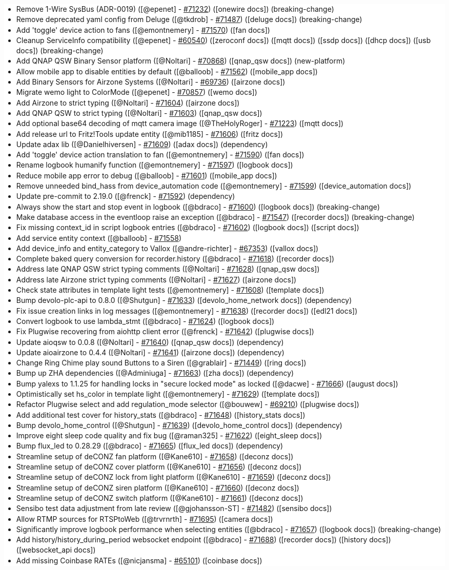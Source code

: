 - Remove 1-Wire SysBus (ADR-0019) ([@epenet] - [#71232]) ([onewire docs]) (breaking-change)
- Remove deprecated yaml config from Deluge ([@tkdrob] - [#71487]) ([deluge docs]) (breaking-change)
- Add 'toggle' device action to fans ([@emontnemery] - [#71570]) ([fan docs])
- Cleanup ServiceInfo compatibility ([@epenet] - [#60540]) ([zeroconf docs]) ([mqtt docs]) ([ssdp docs]) ([dhcp docs]) ([usb docs]) (breaking-change)
- Add QNAP QSW Binary Sensor platform ([@Noltari] - [#70868]) ([qnap_qsw docs]) (new-platform)
- Allow mobile app to disable entities by default ([@balloob] - [#71562]) ([mobile_app docs])
- Add Binary Sensors for Airzone Systems ([@Noltari] - [#69736]) ([airzone docs])
- Migrate wemo light to ColorMode ([@epenet] - [#70857]) ([wemo docs])
- Add Airzone to strict typing ([@Noltari] - [#71604]) ([airzone docs])
- Add QNAP QSW to strict typing ([@Noltari] - [#71603]) ([qnap_qsw docs])
- Add optional base64 decoding of mqtt camera image ([@TheHolyRoger] - [#71223]) ([mqtt docs])
- Add release url to Fritz!Tools update entity ([@mib1185] - [#71606]) ([fritz docs])
- Update adax lib ([@Danielhiversen] - [#71609]) ([adax docs]) (dependency)
- Add 'toggle' device action translation to fan ([@emontnemery] - [#71590]) ([fan docs])
- Rename logbook humanify function ([@emontnemery] - [#71597]) ([logbook docs])
- Reduce mobile app error to debug ([@balloob] - [#71601]) ([mobile_app docs])
- Remove unneeded bind_hass from device_automation code ([@emontnemery] - [#71599]) ([device_automation docs])
- Update pre-commit to 2.19.0 ([@frenck] - [#71592]) (dependency)
- Always show the start and stop event in logbook ([@bdraco] - [#71600]) ([logbook docs]) (breaking-change)
- Make database access in the eventloop raise an exception ([@bdraco] - [#71547]) ([recorder docs]) (breaking-change)
- Fix missing context_id in script logbook entries ([@bdraco] - [#71602]) ([logbook docs]) ([script docs])
- Add service entity context ([@balloob] - [#71558])
- Add device_info and entity_category to Vallox ([@andre-richter] - [#67353]) ([vallox docs])
- Complete baked query conversion for recorder.history ([@bdraco] - [#71618]) ([recorder docs])
- Address late QNAP QSW strict typing comments ([@Noltari] - [#71628]) ([qnap_qsw docs])
- Address late Airzone strict typing comments ([@Noltari] - [#71627]) ([airzone docs])
- Check state attributes in template light tests ([@emontnemery] - [#71608]) ([template docs])
- Bump devolo-plc-api to 0.8.0 ([@Shutgun] - [#71633]) ([devolo_home_network docs]) (dependency)
- Fix issue creation links in log messages ([@emontnemery] - [#71638]) ([recorder docs]) ([edl21 docs])
- Convert logbook to use lambda_stmt ([@bdraco] - [#71624]) ([logbook docs])
- Fix Plugwise recovering from aiohttp client error ([@frenck] - [#71642]) ([plugwise docs])
- Update aioqsw to 0.0.8 ([@Noltari] - [#71640]) ([qnap_qsw docs]) (dependency)
- Update aioairzone to 0.4.4 ([@Noltari] - [#71641]) ([airzone docs]) (dependency)
- Change Ring Chime play sound Buttons to a Siren ([@grablair] - [#71449]) ([ring docs])
- Bump up ZHA dependencies ([@Adminiuga] - [#71663]) ([zha docs]) (dependency)
- Bump yalexs to 1.1.25 for handling locks in "secure locked mode" as locked ([@dacwe] - [#71666]) ([august docs])
- Optimistically set hs_color in template light ([@emontnemery] - [#71629]) ([template docs])
- Refactor Plugwise select and add regulation_mode selector ([@bouwew] - [#69210]) ([plugwise docs])
- Add additional test cover for history_stats ([@bdraco] - [#71648]) ([history_stats docs])
- Bump devolo_home_control ([@Shutgun] - [#71639]) ([devolo_home_control docs]) (dependency)
- Improve eight sleep code quality and fix bug ([@raman325] - [#71622]) ([eight_sleep docs])
- Bump flux_led to 0.28.29 ([@bdraco] - [#71665]) ([flux_led docs]) (dependency)
- Streamline setup of deCONZ fan platform ([@Kane610] - [#71658]) ([deconz docs])
- Streamline setup of deCONZ cover platform ([@Kane610] - [#71656]) ([deconz docs])
- Streamline setup of deCONZ lock from light platform ([@Kane610] - [#71659]) ([deconz docs])
- Streamline setup of deCONZ siren platform ([@Kane610] - [#71660]) ([deconz docs])
- Streamline setup of deCONZ switch platform ([@Kane610] - [#71661]) ([deconz docs])
- Sensibo test data adjustment from late review ([@gjohansson-ST] - [#71482]) ([sensibo docs])
- Allow RTMP sources for RTSPtoWeb ([@trvrnrth] - [#71695]) ([camera docs])
- Significantly improve logbook performance when selecting entities ([@bdraco] - [#71657]) ([logbook docs]) (breaking-change)
- Add history/history_during_period websocket endpoint ([@bdraco] - [#71688]) ([recorder docs]) ([history docs]) ([websocket_api docs])
- Add missing Coinbase RATEs ([@nicjansma] - [#65101]) ([coinbase docs])

[#50284]: https://github.com/home-assistant/core/pull/50284
[#54266]: https://github.com/home-assistant/core/pull/54266
[#56094]: https://github.com/home-assistant/core/pull/56094
[#60301]: https://github.com/home-assistant/core/pull/60301
[#60540]: https://github.com/home-assistant/core/pull/60540
[#62458]: https://github.com/home-assistant/core/pull/62458
[#62631]: https://github.com/home-assistant/core/pull/62631
[#65090]: https://github.com/home-assistant/core/pull/65090
[#65101]: https://github.com/home-assistant/core/pull/65101
[#65446]: https://github.com/home-assistant/core/pull/65446
[#66213]: https://github.com/home-assistant/core/pull/66213
[#66458]: https://github.com/home-assistant/core/pull/66458
[#67353]: https://github.com/home-assistant/core/pull/67353
[#67817]: https://github.com/home-assistant/core/pull/67817
[#68304]: https://github.com/home-assistant/core/pull/68304
[#68320]: https://github.com/home-assistant/core/pull/68320
[#68577]: https://github.com/home-assistant/core/pull/68577
[#69102]: https://github.com/home-assistant/core/pull/69102
[#69115]: https://github.com/home-assistant/core/pull/69115
[#69148]: https://github.com/home-assistant/core/pull/69148
[#69167]: https://github.com/home-assistant/core/pull/69167
[#69171]: https://github.com/home-assistant/core/pull/69171
[#69191]: https://github.com/home-assistant/core/pull/69191
[#69210]: https://github.com/home-assistant/core/pull/69210
[#69212]: https://github.com/home-assistant/core/pull/69212
[#69275]: https://github.com/home-assistant/core/pull/69275
[#69301]: https://github.com/home-assistant/core/pull/69301
[#69420]: https://github.com/home-assistant/core/pull/69420
[#69430]: https://github.com/home-assistant/core/pull/69430
[#69576]: https://github.com/home-assistant/core/pull/69576
[#69589]: https://github.com/home-assistant/core/pull/69589
[#69716]: https://github.com/home-assistant/core/pull/69716
[#69736]: https://github.com/home-assistant/core/pull/69736
[#69748]: https://github.com/home-assistant/core/pull/69748
[#69755]: https://github.com/home-assistant/core/pull/69755
[#69880]: https://github.com/home-assistant/core/pull/69880
[#69895]: https://github.com/home-assistant/core/pull/69895
[#70165]: https://github.com/home-assistant/core/pull/70165
[#70177]: https://github.com/home-assistant/core/pull/70177
[#70375]: https://github.com/home-assistant/core/pull/70375
[#70377]: https://github.com/home-assistant/core/pull/70377
[#70478]: https://github.com/home-assistant/core/pull/70478
[#70597]: https://github.com/home-assistant/core/pull/70597
[#70696]: https://github.com/home-assistant/core/pull/70696
[#70714]: https://github.com/home-assistant/core/pull/70714
[#70760]: https://github.com/home-assistant/core/pull/70760
[#70775]: https://github.com/home-assistant/core/pull/70775
[#70810]: https://github.com/home-assistant/core/pull/70810
[#70843]: https://github.com/home-assistant/core/pull/70843
[#70846]: https://github.com/home-assistant/core/pull/70846
[#70857]: https://github.com/home-assistant/core/pull/70857
[#70861]: https://github.com/home-assistant/core/pull/70861
[#70868]: https://github.com/home-assistant/core/pull/70868
[#70871]: https://github.com/home-assistant/core/pull/70871
[#70888]: https://github.com/home-assistant/core/pull/70888
[#70890]: https://github.com/home-assistant/core/pull/70890
[#70891]: https://github.com/home-assistant/core/pull/70891
[#70892]: https://github.com/home-assistant/core/pull/70892
[#70893]: https://github.com/home-assistant/core/pull/70893
[#70894]: https://github.com/home-assistant/core/pull/70894
[#70899]: https://github.com/home-assistant/core/pull/70899
[#70912]: https://github.com/home-assistant/core/pull/70912
[#70913]: https://github.com/home-assistant/core/pull/70913
[#70914]: https://github.com/home-assistant/core/pull/70914
[#70919]: https://github.com/home-assistant/core/pull/70919
[#70931]: https://github.com/home-assistant/core/pull/70931
[#70941]: https://github.com/home-assistant/core/pull/70941
[#70942]: https://github.com/home-assistant/core/pull/70942
[#70944]: https://github.com/home-assistant/core/pull/70944
[#70948]: https://github.com/home-assistant/core/pull/70948
[#70962]: https://github.com/home-assistant/core/pull/70962
[#70963]: https://github.com/home-assistant/core/pull/70963
[#70965]: https://github.com/home-assistant/core/pull/70965
[#70966]: https://github.com/home-assistant/core/pull/70966
[#70967]: https://github.com/home-assistant/core/pull/70967
[#70975]: https://github.com/home-assistant/core/pull/70975
[#70976]: https://github.com/home-assistant/core/pull/70976
[#70977]: https://github.com/home-assistant/core/pull/70977
[#70978]: https://github.com/home-assistant/core/pull/70978
[#70979]: https://github.com/home-assistant/core/pull/70979
[#70980]: https://github.com/home-assistant/core/pull/70980
[#70986]: https://github.com/home-assistant/core/pull/70986
[#70987]: https://github.com/home-assistant/core/pull/70987
[#70988]: https://github.com/home-assistant/core/pull/70988
[#70989]: https://github.com/home-assistant/core/pull/70989
[#70990]: https://github.com/home-assistant/core/pull/70990
[#70991]: https://github.com/home-assistant/core/pull/70991
[#70992]: https://github.com/home-assistant/core/pull/70992
[#70993]: https://github.com/home-assistant/core/pull/70993
[#70996]: https://github.com/home-assistant/core/pull/70996
[#71002]: https://github.com/home-assistant/core/pull/71002
[#71004]: https://github.com/home-assistant/core/pull/71004
[#71012]: https://github.com/home-assistant/core/pull/71012
[#71013]: https://github.com/home-assistant/core/pull/71013
[#71023]: https://github.com/home-assistant/core/pull/71023
[#71036]: https://github.com/home-assistant/core/pull/71036
[#71041]: https://github.com/home-assistant/core/pull/71041
[#71044]: https://github.com/home-assistant/core/pull/71044
[#71045]: https://github.com/home-assistant/core/pull/71045
[#71055]: https://github.com/home-assistant/core/pull/71055
[#71056]: https://github.com/home-assistant/core/pull/71056
[#71057]: https://github.com/home-assistant/core/pull/71057
[#71058]: https://github.com/home-assistant/core/pull/71058
[#71059]: https://github.com/home-assistant/core/pull/71059
[#71060]: https://github.com/home-assistant/core/pull/71060
[#71061]: https://github.com/home-assistant/core/pull/71061
[#71069]: https://github.com/home-assistant/core/pull/71069
[#71072]: https://github.com/home-assistant/core/pull/71072
[#71080]: https://github.com/home-assistant/core/pull/71080
[#71086]: https://github.com/home-assistant/core/pull/71086
[#71087]: https://github.com/home-assistant/core/pull/71087
[#71102]: https://github.com/home-assistant/core/pull/71102
[#71119]: https://github.com/home-assistant/core/pull/71119
[#71122]: https://github.com/home-assistant/core/pull/71122
[#71125]: https://github.com/home-assistant/core/pull/71125
[#71129]: https://github.com/home-assistant/core/pull/71129
[#71131]: https://github.com/home-assistant/core/pull/71131
[#71135]: https://github.com/home-assistant/core/pull/71135
[#71137]: https://github.com/home-assistant/core/pull/71137
[#71148]: https://github.com/home-assistant/core/pull/71148
[#71149]: https://github.com/home-assistant/core/pull/71149
[#71158]: https://github.com/home-assistant/core/pull/71158
[#71163]: https://github.com/home-assistant/core/pull/71163
[#71165]: https://github.com/home-assistant/core/pull/71165
[#71168]: https://github.com/home-assistant/core/pull/71168
[#71175]: https://github.com/home-assistant/core/pull/71175
[#71201]: https://github.com/home-assistant/core/pull/71201
[#71204]: https://github.com/home-assistant/core/pull/71204
[#71206]: https://github.com/home-assistant/core/pull/71206
[#71215]: https://github.com/home-assistant/core/pull/71215
[#71219]: https://github.com/home-assistant/core/pull/71219
[#71222]: https://github.com/home-assistant/core/pull/71222
[#71223]: https://github.com/home-assistant/core/pull/71223
[#71224]: https://github.com/home-assistant/core/pull/71224
[#71225]: https://github.com/home-assistant/core/pull/71225
[#71226]: https://github.com/home-assistant/core/pull/71226
[#71232]: https://github.com/home-assistant/core/pull/71232
[#71247]: https://github.com/home-assistant/core/pull/71247
[#71248]: https://github.com/home-assistant/core/pull/71248
[#71249]: https://github.com/home-assistant/core/pull/71249
[#71254]: https://github.com/home-assistant/core/pull/71254
[#71256]: https://github.com/home-assistant/core/pull/71256
[#71260]: https://github.com/home-assistant/core/pull/71260
[#71266]: https://github.com/home-assistant/core/pull/71266
[#71274]: https://github.com/home-assistant/core/pull/71274
[#71279]: https://github.com/home-assistant/core/pull/71279
[#71280]: https://github.com/home-assistant/core/pull/71280
[#71281]: https://github.com/home-assistant/core/pull/71281
[#71295]: https://github.com/home-assistant/core/pull/71295
[#71331]: https://github.com/home-assistant/core/pull/71331
[#71333]: https://github.com/home-assistant/core/pull/71333
[#71343]: https://github.com/home-assistant/core/pull/71343
[#71345]: https://github.com/home-assistant/core/pull/71345
[#71359]: https://github.com/home-assistant/core/pull/71359
[#71362]: https://github.com/home-assistant/core/pull/71362
[#71364]: https://github.com/home-assistant/core/pull/71364
[#71370]: https://github.com/home-assistant/core/pull/71370
[#71372]: https://github.com/home-assistant/core/pull/71372
[#71385]: https://github.com/home-assistant/core/pull/71385
[#71393]: https://github.com/home-assistant/core/pull/71393
[#71406]: https://github.com/home-assistant/core/pull/71406
[#71407]: https://github.com/home-assistant/core/pull/71407
[#71408]: https://github.com/home-assistant/core/pull/71408
[#71410]: https://github.com/home-assistant/core/pull/71410
[#71415]: https://github.com/home-assistant/core/pull/71415
[#71447]: https://github.com/home-assistant/core/pull/71447
[#71449]: https://github.com/home-assistant/core/pull/71449
[#71463]: https://github.com/home-assistant/core/pull/71463
[#71467]: https://github.com/home-assistant/core/pull/71467
[#71474]: https://github.com/home-assistant/core/pull/71474
[#71479]: https://github.com/home-assistant/core/pull/71479
[#71482]: https://github.com/home-assistant/core/pull/71482
[#71484]: https://github.com/home-assistant/core/pull/71484
[#71487]: https://github.com/home-assistant/core/pull/71487
[#71488]: https://github.com/home-assistant/core/pull/71488
[#71492]: https://github.com/home-assistant/core/pull/71492
[#71497]: https://github.com/home-assistant/core/pull/71497
[#71498]: https://github.com/home-assistant/core/pull/71498
[#71506]: https://github.com/home-assistant/core/pull/71506
[#71508]: https://github.com/home-assistant/core/pull/71508
[#71509]: https://github.com/home-assistant/core/pull/71509
[#71512]: https://github.com/home-assistant/core/pull/71512
[#71513]: https://github.com/home-assistant/core/pull/71513
[#71515]: https://github.com/home-assistant/core/pull/71515
[#71516]: https://github.com/home-assistant/core/pull/71516
[#71517]: https://github.com/home-assistant/core/pull/71517
[#71532]: https://github.com/home-assistant/core/pull/71532
[#71537]: https://github.com/home-assistant/core/pull/71537
[#71538]: https://github.com/home-assistant/core/pull/71538
[#71539]: https://github.com/home-assistant/core/pull/71539
[#71544]: https://github.com/home-assistant/core/pull/71544
[#71547]: https://github.com/home-assistant/core/pull/71547
[#71553]: https://github.com/home-assistant/core/pull/71553
[#71556]: https://github.com/home-assistant/core/pull/71556
[#71557]: https://github.com/home-assistant/core/pull/71557
[#71558]: https://github.com/home-assistant/core/pull/71558
[#71561]: https://github.com/home-assistant/core/pull/71561
[#71562]: https://github.com/home-assistant/core/pull/71562
[#71570]: https://github.com/home-assistant/core/pull/71570
[#71576]: https://github.com/home-assistant/core/pull/71576
[#71579]: https://github.com/home-assistant/core/pull/71579
[#71582]: https://github.com/home-assistant/core/pull/71582
[#71590]: https://github.com/home-assistant/core/pull/71590
[#71592]: https://github.com/home-assistant/core/pull/71592
[#71597]: https://github.com/home-assistant/core/pull/71597
[#71599]: https://github.com/home-assistant/core/pull/71599
[#71600]: https://github.com/home-assistant/core/pull/71600
[#71601]: https://github.com/home-assistant/core/pull/71601
[#71602]: https://github.com/home-assistant/core/pull/71602
[#71603]: https://github.com/home-assistant/core/pull/71603
[#71604]: https://github.com/home-assistant/core/pull/71604
[#71606]: https://github.com/home-assistant/core/pull/71606
[#71608]: https://github.com/home-assistant/core/pull/71608
[#71609]: https://github.com/home-assistant/core/pull/71609
[#71615]: https://github.com/home-assistant/core/pull/71615
[#71618]: https://github.com/home-assistant/core/pull/71618
[#71622]: https://github.com/home-assistant/core/pull/71622
[#71624]: https://github.com/home-assistant/core/pull/71624
[#71626]: https://github.com/home-assistant/core/pull/71626
[#71627]: https://github.com/home-assistant/core/pull/71627
[#71628]: https://github.com/home-assistant/core/pull/71628
[#71629]: https://github.com/home-assistant/core/pull/71629
[#71633]: https://github.com/home-assistant/core/pull/71633
[#71637]: https://github.com/home-assistant/core/pull/71637
[#71638]: https://github.com/home-assistant/core/pull/71638
[#71639]: https://github.com/home-assistant/core/pull/71639
[#71640]: https://github.com/home-assistant/core/pull/71640
[#71641]: https://github.com/home-assistant/core/pull/71641
[#71642]: https://github.com/home-assistant/core/pull/71642
[#71648]: https://github.com/home-assistant/core/pull/71648
[#71653]: https://github.com/home-assistant/core/pull/71653
[#71656]: https://github.com/home-assistant/core/pull/71656
[#71657]: https://github.com/home-assistant/core/pull/71657
[#71658]: https://github.com/home-assistant/core/pull/71658
[#71659]: https://github.com/home-assistant/core/pull/71659
[#71660]: https://github.com/home-assistant/core/pull/71660
[#71661]: https://github.com/home-assistant/core/pull/71661
[#71662]: https://github.com/home-assistant/core/pull/71662
[#71663]: https://github.com/home-assistant/core/pull/71663
[#71665]: https://github.com/home-assistant/core/pull/71665
[#71666]: https://github.com/home-assistant/core/pull/71666
[#71667]: https://github.com/home-assistant/core/pull/71667
[#71676]: https://github.com/home-assistant/core/pull/71676
[#71677]: https://github.com/home-assistant/core/pull/71677
[#71687]: https://github.com/home-assistant/core/pull/71687
[#71688]: https://github.com/home-assistant/core/pull/71688
[#71692]: https://github.com/home-assistant/core/pull/71692
[#71693]: https://github.com/home-assistant/core/pull/71693
[#71694]: https://github.com/home-assistant/core/pull/71694
[#71695]: https://github.com/home-assistant/core/pull/71695
[#71696]: https://github.com/home-assistant/core/pull/71696
[#71700]: https://github.com/home-assistant/core/pull/71700
[#71705]: https://github.com/home-assistant/core/pull/71705
[#71706]: https://github.com/home-assistant/core/pull/71706
[#71707]: https://github.com/home-assistant/core/pull/71707
[#71708]: https://github.com/home-assistant/core/pull/71708
[#71710]: https://github.com/home-assistant/core/pull/71710
[#71713]: https://github.com/home-assistant/core/pull/71713
[#71716]: https://github.com/home-assistant/core/pull/71716
[#71717]: https://github.com/home-assistant/core/pull/71717
[#71719]: https://github.com/home-assistant/core/pull/71719
[#71720]: https://github.com/home-assistant/core/pull/71720
[#71721]: https://github.com/home-assistant/core/pull/71721
[#71723]: https://github.com/home-assistant/core/pull/71723
[#71726]: https://github.com/home-assistant/core/pull/71726
[#71727]: https://github.com/home-assistant/core/pull/71727
[#71728]: https://github.com/home-assistant/core/pull/71728
[#71729]: https://github.com/home-assistant/core/pull/71729
[#71730]: https://github.com/home-assistant/core/pull/71730
[#71731]: https://github.com/home-assistant/core/pull/71731
[#71732]: https://github.com/home-assistant/core/pull/71732
[#71734]: https://github.com/home-assistant/core/pull/71734
[#71735]: https://github.com/home-assistant/core/pull/71735
[#71738]: https://github.com/home-assistant/core/pull/71738
[#71743]: https://github.com/home-assistant/core/pull/71743
[#71744]: https://github.com/home-assistant/core/pull/71744
[#71746]: https://github.com/home-assistant/core/pull/71746
[#71748]: https://github.com/home-assistant/core/pull/71748
[#71749]: https://github.com/home-assistant/core/pull/71749
[#71755]: https://github.com/home-assistant/core/pull/71755
[#71756]: https://github.com/home-assistant/core/pull/71756
[#71760]: https://github.com/home-assistant/core/pull/71760
[#71764]: https://github.com/home-assistant/core/pull/71764
[#71766]: https://github.com/home-assistant/core/pull/71766
[#71768]: https://github.com/home-assistant/core/pull/71768
[#71772]: https://github.com/home-assistant/core/pull/71772
[#71774]: https://github.com/home-assistant/core/pull/71774
[#71775]: https://github.com/home-assistant/core/pull/71775
[#71777]: https://github.com/home-assistant/core/pull/71777
[#71778]: https://github.com/home-assistant/core/pull/71778
[#71780]: https://github.com/home-assistant/core/pull/71780
[#71781]: https://github.com/home-assistant/core/pull/71781
[#71784]: https://github.com/home-assistant/core/pull/71784
[#71789]: https://github.com/home-assistant/core/pull/71789
[#71790]: https://github.com/home-assistant/core/pull/71790
[#71792]: https://github.com/home-assistant/core/pull/71792
[#71793]: https://github.com/home-assistant/core/pull/71793
[#71795]: https://github.com/home-assistant/core/pull/71795
[#71796]: https://github.com/home-assistant/core/pull/71796
[#71797]: https://github.com/home-assistant/core/pull/71797
[#71798]: https://github.com/home-assistant/core/pull/71798
[#71799]: https://github.com/home-assistant/core/pull/71799
[#71800]: https://github.com/home-assistant/core/pull/71800
[#71801]: https://github.com/home-assistant/core/pull/71801
[#71804]: https://github.com/home-assistant/core/pull/71804
[#71805]: https://github.com/home-assistant/core/pull/71805
[#71806]: https://github.com/home-assistant/core/pull/71806
[#71808]: https://github.com/home-assistant/core/pull/71808
[#71809]: https://github.com/home-assistant/core/pull/71809
[#71813]: https://github.com/home-assistant/core/pull/71813
[#71814]: https://github.com/home-assistant/core/pull/71814
[#71815]: https://github.com/home-assistant/core/pull/71815
[#71818]: https://github.com/home-assistant/core/pull/71818
[#71820]: https://github.com/home-assistant/core/pull/71820
[#71825]: https://github.com/home-assistant/core/pull/71825
[#71827]: https://github.com/home-assistant/core/pull/71827
[#71829]: https://github.com/home-assistant/core/pull/71829
[#71830]: https://github.com/home-assistant/core/pull/71830
[#71837]: https://github.com/home-assistant/core/pull/71837
[#71838]: https://github.com/home-assistant/core/pull/71838
[#71839]: https://github.com/home-assistant/core/pull/71839
[#71840]: https://github.com/home-assistant/core/pull/71840
[#71843]: https://github.com/home-assistant/core/pull/71843
[#71845]: https://github.com/home-assistant/core/pull/71845
[#71852]: https://github.com/home-assistant/core/pull/71852
[#71854]: https://github.com/home-assistant/core/pull/71854
[#71856]: https://github.com/home-assistant/core/pull/71856
[#71859]: https://github.com/home-assistant/core/pull/71859
[#71864]: https://github.com/home-assistant/core/pull/71864
[#71865]: https://github.com/home-assistant/core/pull/71865
[#71868]: https://github.com/home-assistant/core/pull/71868
[#71870]: https://github.com/home-assistant/core/pull/71870
[#71871]: https://github.com/home-assistant/core/pull/71871
[#71873]: https://github.com/home-assistant/core/pull/71873
[#71874]: https://github.com/home-assistant/core/pull/71874
[#71877]: https://github.com/home-assistant/core/pull/71877
[#71880]: https://github.com/home-assistant/core/pull/71880
[#71881]: https://github.com/home-assistant/core/pull/71881
[#71882]: https://github.com/home-assistant/core/pull/71882
[#71883]: https://github.com/home-assistant/core/pull/71883
[#71884]: https://github.com/home-assistant/core/pull/71884
[#71886]: https://github.com/home-assistant/core/pull/71886
[#71887]: https://github.com/home-assistant/core/pull/71887
[#71895]: https://github.com/home-assistant/core/pull/71895
[#71898]: https://github.com/home-assistant/core/pull/71898
[#71900]: https://github.com/home-assistant/core/pull/71900
[#71903]: https://github.com/home-assistant/core/pull/71903
[#71905]: https://github.com/home-assistant/core/pull/71905
[#71908]: https://github.com/home-assistant/core/pull/71908
[#71909]: https://github.com/home-assistant/core/pull/71909
[#71910]: https://github.com/home-assistant/core/pull/71910
[#71911]: https://github.com/home-assistant/core/pull/71911
[#71913]: https://github.com/home-assistant/core/pull/71913
[#71916]: https://github.com/home-assistant/core/pull/71916
[#71924]: https://github.com/home-assistant/core/pull/71924
[#71927]: https://github.com/home-assistant/core/pull/71927
[#71928]: https://github.com/home-assistant/core/pull/71928
[#71930]: https://github.com/home-assistant/core/pull/71930
[#71933]: https://github.com/home-assistant/core/pull/71933
[#71934]: https://github.com/home-assistant/core/pull/71934
[#71938]: https://github.com/home-assistant/core/pull/71938
[#71939]: https://github.com/home-assistant/core/pull/71939
[#71940]: https://github.com/home-assistant/core/pull/71940
[#71941]: https://github.com/home-assistant/core/pull/71941
[#71942]: https://github.com/home-assistant/core/pull/71942
[#71946]: https://github.com/home-assistant/core/pull/71946
[#71947]: https://github.com/home-assistant/core/pull/71947
[#71948]: https://github.com/home-assistant/core/pull/71948
[#71953]: https://github.com/home-assistant/core/pull/71953
[#71954]: https://github.com/home-assistant/core/pull/71954
[#71960]: https://github.com/home-assistant/core/pull/71960
[#71964]: https://github.com/home-assistant/core/pull/71964
[#71967]: https://github.com/home-assistant/core/pull/71967
[#71969]: https://github.com/home-assistant/core/pull/71969
[#71970]: https://github.com/home-assistant/core/pull/71970
[#71971]: https://github.com/home-assistant/core/pull/71971
[#71973]: https://github.com/home-assistant/core/pull/71973
[#71975]: https://github.com/home-assistant/core/pull/71975
[#71979]: https://github.com/home-assistant/core/pull/71979
[#71982]: https://github.com/home-assistant/core/pull/71982
[#71983]: https://github.com/home-assistant/core/pull/71983
[#71984]: https://github.com/home-assistant/core/pull/71984
[#71986]: https://github.com/home-assistant/core/pull/71986
[#71987]: https://github.com/home-assistant/core/pull/71987
[#71988]: https://github.com/home-assistant/core/pull/71988
[#71989]: https://github.com/home-assistant/core/pull/71989
[#71990]: https://github.com/home-assistant/core/pull/71990
[#71992]: https://github.com/home-assistant/core/pull/71992
[#71996]: https://github.com/home-assistant/core/pull/71996
[#72000]: https://github.com/home-assistant/core/pull/72000
[#72001]: https://github.com/home-assistant/core/pull/72001
[#72002]: https://github.com/home-assistant/core/pull/72002
[#72004]: https://github.com/home-assistant/core/pull/72004
[#72005]: https://github.com/home-assistant/core/pull/72005
[#72006]: https://github.com/home-assistant/core/pull/72006
[#72009]: https://github.com/home-assistant/core/pull/72009
[#72011]: https://github.com/home-assistant/core/pull/72011
[#72012]: https://github.com/home-assistant/core/pull/72012
[#72013]: https://github.com/home-assistant/core/pull/72013
[#72014]: https://github.com/home-assistant/core/pull/72014
[#72015]: https://github.com/home-assistant/core/pull/72015
[#72016]: https://github.com/home-assistant/core/pull/72016
[#72017]: https://github.com/home-assistant/core/pull/72017
[#72018]: https://github.com/home-assistant/core/pull/72018
[#72019]: https://github.com/home-assistant/core/pull/72019
[#72021]: https://github.com/home-assistant/core/pull/72021
[#72024]: https://github.com/home-assistant/core/pull/72024
[#72025]: https://github.com/home-assistant/core/pull/72025
[#72026]: https://github.com/home-assistant/core/pull/72026
[#72028]: https://github.com/home-assistant/core/pull/72028
[#72031]: https://github.com/home-assistant/core/pull/72031
[#72032]: https://github.com/home-assistant/core/pull/72032
[#72039]: https://github.com/home-assistant/core/pull/72039
[#72040]: https://github.com/home-assistant/core/pull/72040
[#72043]: https://github.com/home-assistant/core/pull/72043
[#72047]: https://github.com/home-assistant/core/pull/72047
[#72049]: https://github.com/home-assistant/core/pull/72049
[#72051]: https://github.com/home-assistant/core/pull/72051
[#72052]: https://github.com/home-assistant/core/pull/72052
[#72053]: https://github.com/home-assistant/core/pull/72053
[#72059]: https://github.com/home-assistant/core/pull/72059
[#72060]: https://github.com/home-assistant/core/pull/72060
[#72061]: https://github.com/home-assistant/core/pull/72061
[#72062]: https://github.com/home-assistant/core/pull/72062
[#72063]: https://github.com/home-assistant/core/pull/72063
[#72064]: https://github.com/home-assistant/core/pull/72064
[#72065]: https://github.com/home-assistant/core/pull/72065
[#72066]: https://github.com/home-assistant/core/pull/72066
[#72067]: https://github.com/home-assistant/core/pull/72067
[#72068]: https://github.com/home-assistant/core/pull/72068
[#72069]: https://github.com/home-assistant/core/pull/72069
[#72070]: https://github.com/home-assistant/core/pull/72070
[#72071]: https://github.com/home-assistant/core/pull/72071
[#72073]: https://github.com/home-assistant/core/pull/72073
[#72074]: https://github.com/home-assistant/core/pull/72074
[#72075]: https://github.com/home-assistant/core/pull/72075
[#72076]: https://github.com/home-assistant/core/pull/72076
[#72077]: https://github.com/home-assistant/core/pull/72077
[#72078]: https://github.com/home-assistant/core/pull/72078
[#72079]: https://github.com/home-assistant/core/pull/72079
[#72080]: https://github.com/home-assistant/core/pull/72080
[#72083]: https://github.com/home-assistant/core/pull/72083
[#72085]: https://github.com/home-assistant/core/pull/72085
[#72086]: https://github.com/home-assistant/core/pull/72086
[#72087]: https://github.com/home-assistant/core/pull/72087
[#72088]: https://github.com/home-assistant/core/pull/72088
[#72092]: https://github.com/home-assistant/core/pull/72092
[#72093]: https://github.com/home-assistant/core/pull/72093
[#72094]: https://github.com/home-assistant/core/pull/72094
[#72096]: https://github.com/home-assistant/core/pull/72096
[#72097]: https://github.com/home-assistant/core/pull/72097
[#72099]: https://github.com/home-assistant/core/pull/72099
[#72101]: https://github.com/home-assistant/core/pull/72101
[#72106]: https://github.com/home-assistant/core/pull/72106
[#72108]: https://github.com/home-assistant/core/pull/72108
[#72114]: https://github.com/home-assistant/core/pull/72114
[#72117]: https://github.com/home-assistant/core/pull/72117
[#72121]: https://github.com/home-assistant/core/pull/72121
[#72122]: https://github.com/home-assistant/core/pull/72122
[#72124]: https://github.com/home-assistant/core/pull/72124
[#72126]: https://github.com/home-assistant/core/pull/72126
[#72128]: https://github.com/home-assistant/core/pull/72128
[#72129]: https://github.com/home-assistant/core/pull/72129
[#72130]: https://github.com/home-assistant/core/pull/72130
[#72131]: https://github.com/home-assistant/core/pull/72131
[#72132]: https://github.com/home-assistant/core/pull/72132
[#72133]: https://github.com/home-assistant/core/pull/72133
[#72134]: https://github.com/home-assistant/core/pull/72134
[#72135]: https://github.com/home-assistant/core/pull/72135
[#72136]: https://github.com/home-assistant/core/pull/72136
[#72137]: https://github.com/home-assistant/core/pull/72137
[#72138]: https://github.com/home-assistant/core/pull/72138
[#72139]: https://github.com/home-assistant/core/pull/72139